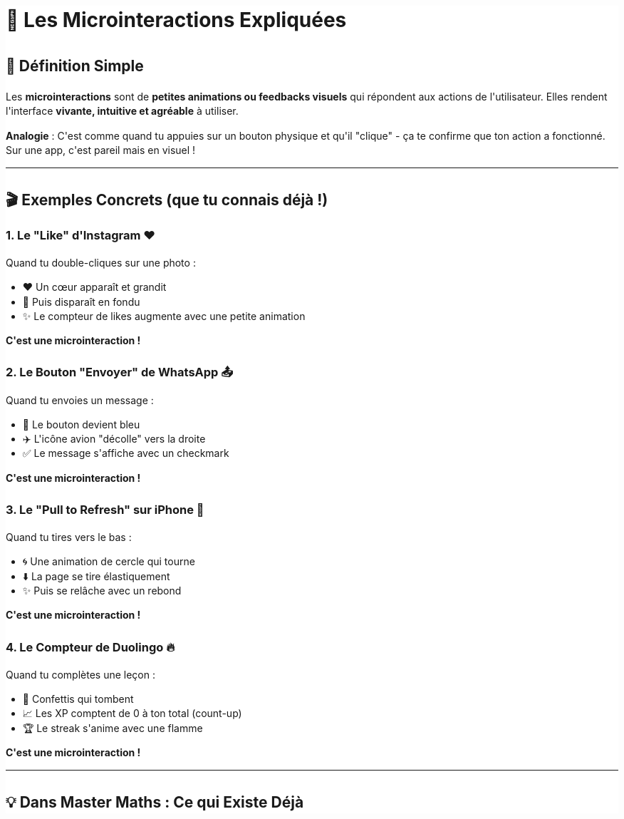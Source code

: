 # 🎯 Les Microinteractions Expliquées

## 📖 Définition Simple

Les **microinteractions** sont de **petites animations ou feedbacks visuels** qui répondent aux actions de l'utilisateur. Elles rendent l'interface **vivante, intuitive et agréable** à utiliser.

**Analogie** : C'est comme quand tu appuies sur un bouton physique et qu'il "clique" - ça te confirme que ton action a fonctionné. Sur une app, c'est pareil mais en visuel !

---

## 🎬 Exemples Concrets (que tu connais déjà !)

### 1. **Le "Like" d'Instagram** ❤️
Quand tu double-cliques sur une photo :
- ❤️ Un cœur apparaît et grandit
- 💫 Puis disparaît en fondu
- ✨ Le compteur de likes augmente avec une petite animation

**C'est une microinteraction !**

### 2. **Le Bouton "Envoyer" de WhatsApp** 📤
Quand tu envoies un message :
- 🔵 Le bouton devient bleu
- ✈️ L'icône avion "décolle" vers la droite
- ✅ Le message s'affiche avec un checkmark

**C'est une microinteraction !**

### 3. **Le "Pull to Refresh" sur iPhone** 🔄
Quand tu tires vers le bas :
- 🌀 Une animation de cercle qui tourne
- ⬇️ La page se tire élastiquement
- ✨ Puis se relâche avec un rebond

**C'est une microinteraction !**

### 4. **Le Compteur de Duolingo** 🔥
Quand tu complètes une leçon :
- 🎉 Confettis qui tombent
- 📈 Les XP comptent de 0 à ton total (count-up)
- 🏆 Le streak s'anime avec une flamme

**C'est une microinteraction !**

---

## 💡 Dans Master Maths : Ce qui Existe Déjà
